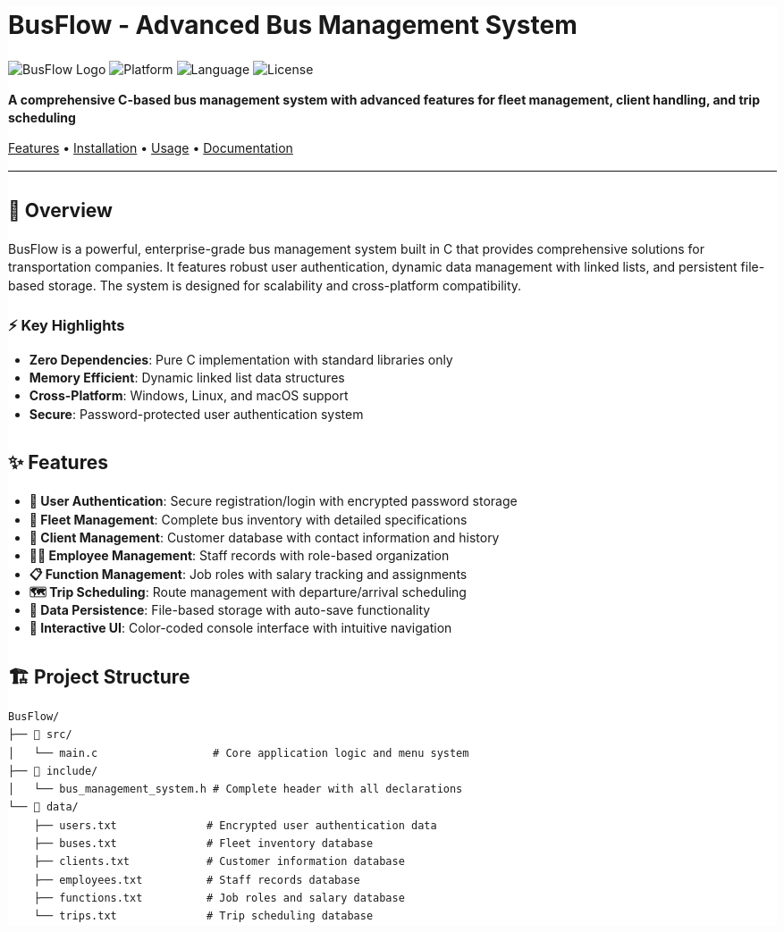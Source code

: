 # BusFlow - Advanced Bus Management System

![BusFlow Logo](https://img.shields.io/badge/BusFlow-v1.0-blue?style=for-the-badge)
![Platform](https://img.shields.io/badge/Platform-Cross--Platform-green?style=for-the-badge)
![Language](https://img.shields.io/badge/Language-C-orange?style=for-the-badge)
![License](https://img.shields.io/badge/License-MIT-yellow?style=for-the-badge)

**A comprehensive C-based bus management system with advanced features for fleet management, client handling, and trip scheduling**

[Features](#-features) • [Installation](#-installation) • [Usage](#-usage) • [Documentation](#-documentation)

---

## 🎯 Overview

BusFlow is a powerful, enterprise-grade bus management system built in C that provides comprehensive solutions for transportation companies. It features robust user authentication, dynamic data management with linked lists, and persistent file-based storage. The system is designed for scalability and cross-platform compatibility.

### ⚡ Key Highlights
- **Zero Dependencies**: Pure C implementation with standard libraries only
- **Memory Efficient**: Dynamic linked list data structures
- **Cross-Platform**: Windows, Linux, and macOS support
- **Secure**: Password-protected user authentication system

## ✨ Features

- **🔐 User Authentication**: Secure registration/login with encrypted password storage
- **🚌 Fleet Management**: Complete bus inventory with detailed specifications
- **👥 Client Management**: Customer database with contact information and history
- **🧑‍💼 Employee Management**: Staff records with role-based organization
- **📋 Function Management**: Job roles with salary tracking and assignments
- **🗺️ Trip Scheduling**: Route management with departure/arrival scheduling
- **💾 Data Persistence**: File-based storage with auto-save functionality
- **🎨 Interactive UI**: Color-coded console interface with intuitive navigation

## 🏗️ Project Structure

```
BusFlow/
├── 📁 src/
│   └── main.c                  # Core application logic and menu system
├── 📁 include/
│   └── bus_management_system.h # Complete header with all declarations
└── 📁 data/
    ├── users.txt              # Encrypted user authentication data
    ├── buses.txt              # Fleet inventory database
    ├── clients.txt            # Customer information database
    ├── employees.txt          # Staff records database
    ├── functions.txt          # Job roles and salary database
    └── trips.txt              # Trip scheduling database
```
